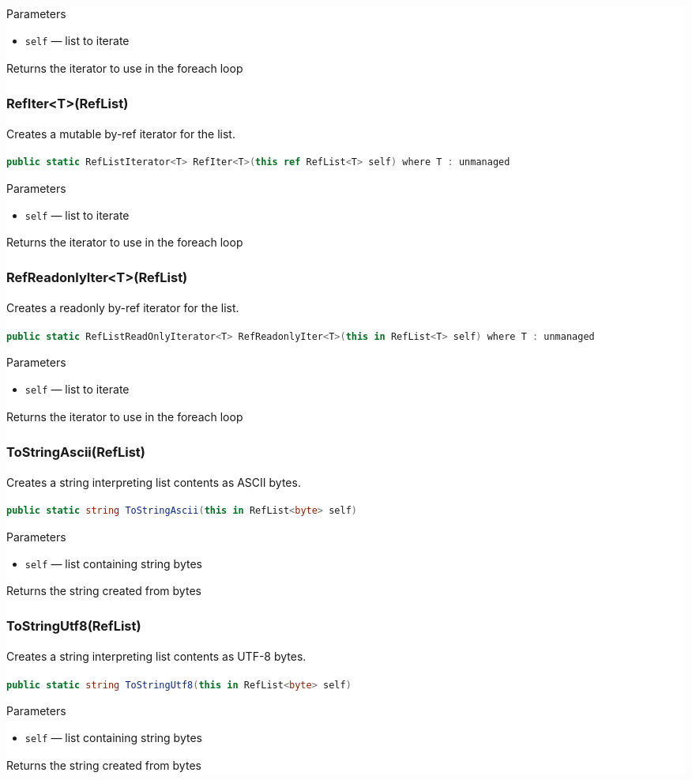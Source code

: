 Parameters
- `self` — list to iterate

Returns the iterator to use in the foreach loop


### RefIter\<T\>(RefList)

Creates a mutable by-ref iterator for the list.

```csharp
public static RefListIterator<T> RefIter<T>(this ref RefList<T> self) where T : unmanaged
```

Parameters
- `self` — list to iterate

Returns the iterator to use in the foreach loop


### RefReadonlyIter\<T\>(RefList)

Creates a readonly by-ref iterator for the list.

```csharp
public static RefListReadOnlyIterator<T> RefReadonlyIter<T>(this in RefList<T> self) where T : unmanaged
```

Parameters
- `self` — list to iterate

Returns the iterator to use in the foreach loop


### ToStringAscii(RefList)

Creates a string interpreting list contents as ASCII bytes.

```csharp
public static string ToStringAscii(this in RefList<byte> self)
```

Parameters
- `self` — list containing string bytes

Returns the string created from bytes


### ToStringUtf8(RefList)

Creates a string interpreting list contents as UTF-8 bytes.

```csharp
public static string ToStringUtf8(this in RefList<byte> self)
```

Parameters
- `self` — list containing string bytes

Returns the string created from bytes
